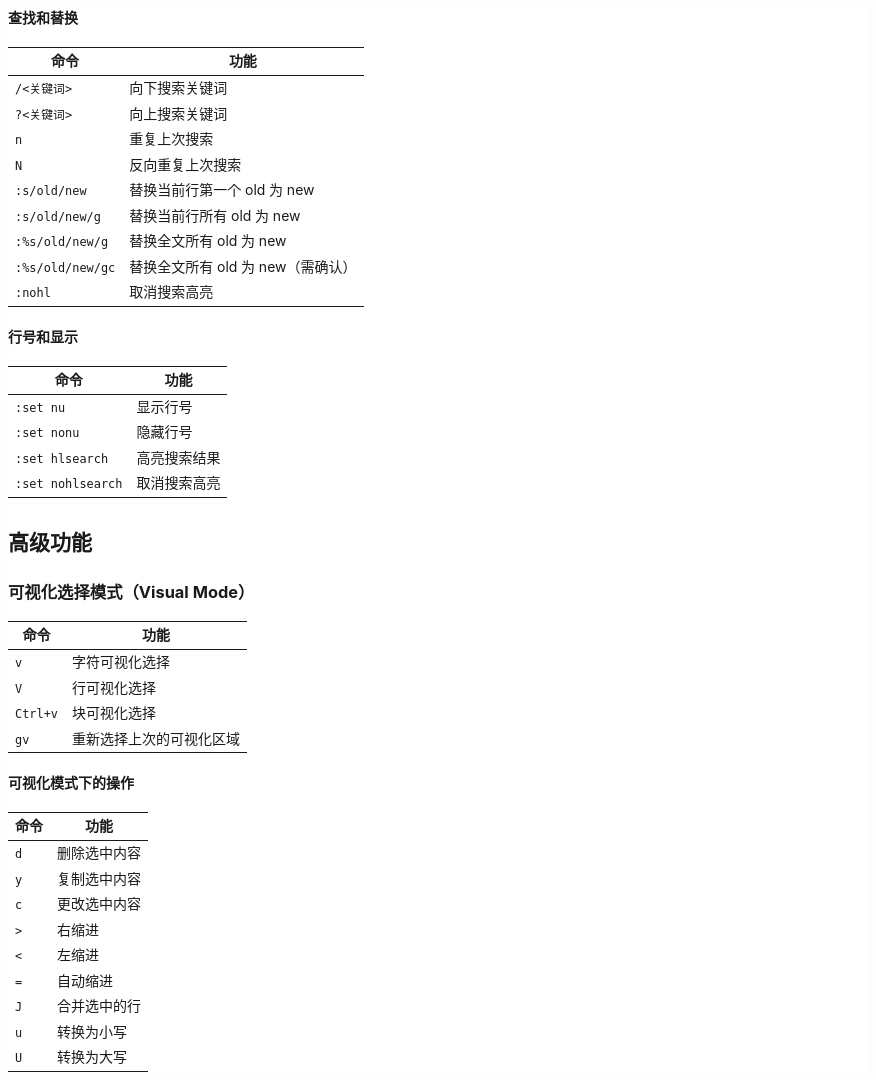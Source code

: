 #### 查找和替换
| 命令 | 功能 |
|------|------|
| `/<关键词>` | 向下搜索关键词 |
| `?<关键词>` | 向上搜索关键词 |
| `n` | 重复上次搜索 |
| `N` | 反向重复上次搜索 |
| `:s/old/new` | 替换当前行第一个 old 为 new |
| `:s/old/new/g` | 替换当前行所有 old 为 new |
| `:%s/old/new/g` | 替换全文所有 old 为 new |
| `:%s/old/new/gc` | 替换全文所有 old 为 new（需确认） |
| `:nohl` | 取消搜索高亮 |

#### 行号和显示
| 命令 | 功能 |
|------|------|
| `:set nu` | 显示行号 |
| `:set nonu` | 隐藏行号 |
| `:set hlsearch` | 高亮搜索结果 |
| `:set nohlsearch` | 取消搜索高亮 |

## 高级功能

### 可视化选择模式（Visual Mode）
| 命令 | 功能 |
|------|------|
| `v` | 字符可视化选择 |
| `V` | 行可视化选择 |
| `Ctrl+v` | 块可视化选择 |
| `gv` | 重新选择上次的可视化区域 |

#### 可视化模式下的操作
| 命令 | 功能 |
|------|------|
| `d` | 删除选中内容 |
| `y` | 复制选中内容 |
| `c` | 更改选中内容 |
| `>` | 右缩进 |
| `<` | 左缩进 |
| `=` | 自动缩进 |
| `J` | 合并选中的行 |
| `u` | 转换为小写 |
| `U` | 转换为大写 |
